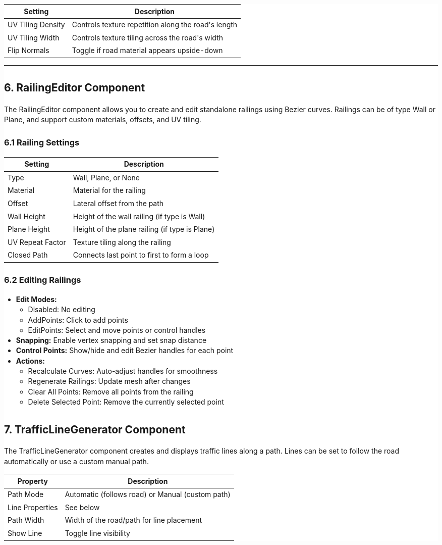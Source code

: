 | Setting           | Description                                         |
| ----------------- | --------------------------------------------------- |
| UV Tiling Density | Controls texture repetition along the road's length |
| UV Tiling Width   | Controls texture tiling across the road's width     |
| Flip Normals      | Toggle if road material appears upside-down         |

---

## 6. RailingEditor Component

The RailingEditor component allows you to create and edit standalone railings using Bezier curves. Railings can be of type Wall or Plane, and support custom materials, offsets, and UV tiling.

### 6.1 Railing Settings

| Setting          | Description                                    |
| ---------------- | ---------------------------------------------- |
| Type             | Wall, Plane, or None                           |
| Material         | Material for the railing                       |
| Offset           | Lateral offset from the path                   |
| Wall Height      | Height of the wall railing (if type is Wall)   |
| Plane Height     | Height of the plane railing (if type is Plane) |
| UV Repeat Factor | Texture tiling along the railing               |
| Closed Path      | Connects last point to first to form a loop    |

### 6.2 Editing Railings

- **Edit Modes:**
  - Disabled: No editing
  - AddPoints: Click to add points
  - EditPoints: Select and move points or control handles
- **Snapping:** Enable vertex snapping and set snap distance
- **Control Points:** Show/hide and edit Bezier handles for each point
- **Actions:**
  - Recalculate Curves: Auto-adjust handles for smoothness
  - Regenerate Railings: Update mesh after changes
  - Clear All Points: Remove all points from the railing
  - Delete Selected Point: Remove the currently selected point

## 7. TrafficLineGenerator Component

The TrafficLineGenerator component creates and displays traffic lines along a path. Lines can be set to follow the road automatically or use a custom manual path.

| Property        | Description                                      |
| --------------- | ------------------------------------------------ |
| Path Mode       | Automatic (follows road) or Manual (custom path) |
| Line Properties | See below                                        |
| Path Width      | Width of the road/path for line placement        |
| Show Line       | Toggle line visibility                           |
